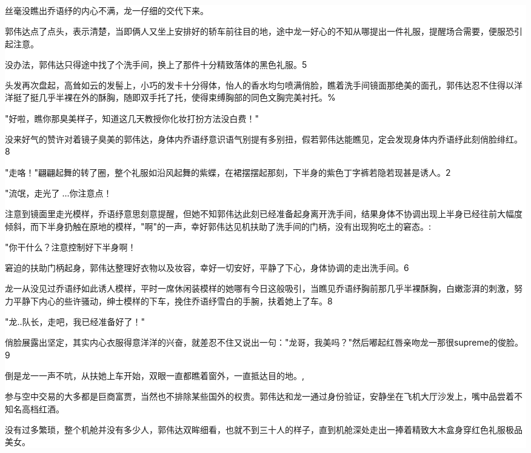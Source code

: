 

丝毫没瞧出乔语纾的内心不满，龙一仔细的交代下来。



郭伟达点了点头，表示清楚，当即俩人又坐上安排好的轿车前往目的地，途中龙一好心的不知从哪提出一件礼服，提醒场合需要，便服恐引起注意。





没办法，郭伟达只得途中找了个洗手间，换上了那件十分精致落体的黑色礼服。5



头发再次盘起，高耸如云的发髻上，小巧的发卡十分得体，怡人的香水均匀喷满俏脸，瞧着洗手间镜面那绝美的面孔，郭伟达忍不住得以洋洋挺了挺几乎半裸在外的酥胸，随即双手托了托，使得束缚胸部的同色文胸完美衬托。%



"好啦，瞧你那臭美样子，知道这几天教授你化妆打扮方法没白费！"



没来好气的赞许对着镜子臭美的郭伟达，身体内乔语纾意识语气别提有多别扭，假若郭伟达能瞧见，定会发现身体内乔语纾此刻俏脸绯红。8



"走咯！"翩翩起舞的转了圈，整个礼服如沿风起舞的紫蝶，在裙摆摆起那刻，下半身的紫色丁字裤若隐若现甚是诱人。2



"流氓，走光了 ...你注意点！



注意到镜面里走光模样，乔语纾意思刻意提醒，但她不知郭伟达此刻已经准备起身离开洗手间，结果身体不协调出现上半身已经往前大幅度倾斜，而下半身扔触在原地的模样，"啊"的一声，幸好郭伟达见机扶助了洗手间的门柄，没有出现狗吃土的窘态。:





"你干什么？注意控制好下半身啊！





窘迫的扶助门柄起身，郭伟达整理好衣物以及妆容，幸好一切安好，平静了下心，身体协调的走出洗手间。6



龙一从没见过乔语纾如此诱人模样，平时一席休闲装模样的她哪有今日这般吸引，当瞧见乔语纾胸前那几乎半裸酥胸，白嫩澎湃的刺激，努力平静下内心的些许骚动，绅士模样的下车，挽住乔语纾雪白的手腕，扶着她上了车。8



"龙..队长，走吧，我已经准备好了！"



俏脸展露出坚定，其实内心衣服得意洋洋的兴奋，就差忍不住又说出一句："龙哥，我美吗？"然后嘟起红唇亲吻龙一那很supreme的俊脸。9



倒是龙一一声不吭，从扶她上车开始，双眼一直都瞧着窗外，一直抵达目的地。,



参与空中交易的大多都是巨商富贾，当然也不排除某些国外的权贵。郭伟达和龙一通过身份验证，安静坐在飞机大厅沙发上，嘴中品尝着不知名高档红酒。



没有过多繁琐，整个机舱并没有多少人，郭伟达双眸细看，也就不到三十人的样子，直到机舱深处走出一捧着精致大木盒身穿红色礼服极品美女。
